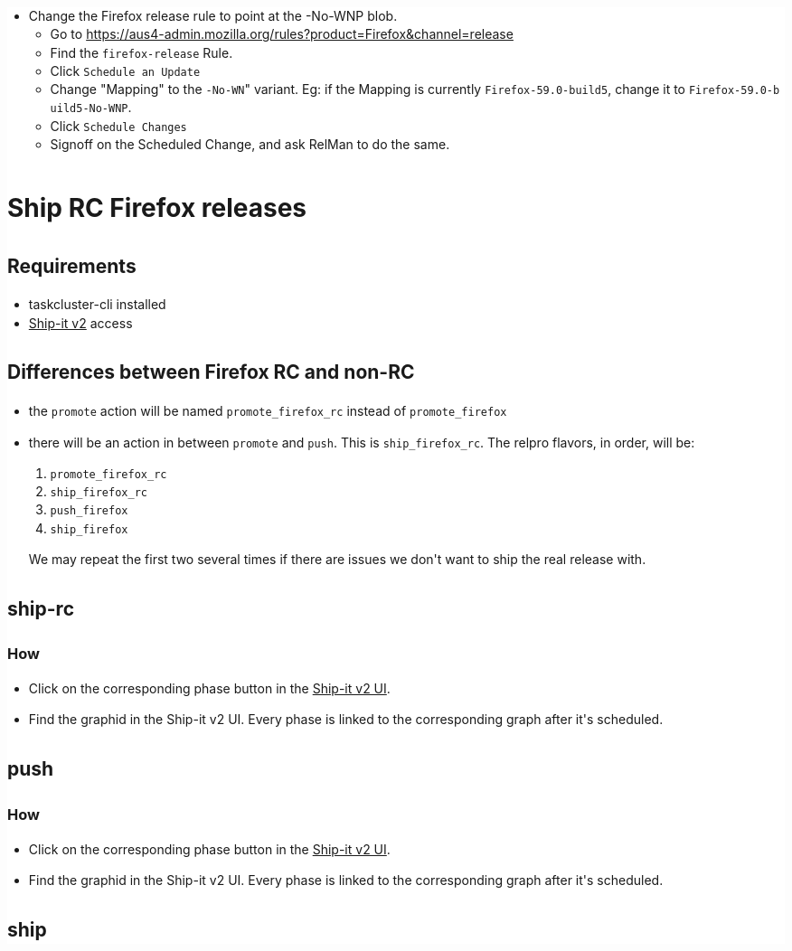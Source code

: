 * Change the Firefox release rule to point at the -No-WNP blob.
  * Go to https://aus4-admin.mozilla.org/rules?product=Firefox&channel=release
  * Find the `firefox-release` Rule.
  * Click `Schedule an Update`
  * Change "Mapping" to the `-No-WN`" variant. Eg: if the Mapping is currently `Firefox-59.0-build5`, change it to `Firefox-59.0-build5-No-WNP`.
  * Click `Schedule Changes`
  * Signoff on the Scheduled Change, and ask RelMan to do the same.

# Ship RC Firefox releases

## Requirements

* taskcluster-cli installed
* [Ship-it v2](https://shipit.mozilla-releng.net/) access

## Differences between Firefox RC and non-RC

* the `promote` action will be named `promote_firefox_rc` instead of `promote_firefox`
* there will be an action in between `promote` and `push`. This is `ship_firefox_rc`. The relpro flavors, in order, will be:

    1. `promote_firefox_rc`
    1. `ship_firefox_rc`
    1. `push_firefox`
    1. `ship_firefox`

    We may repeat the first two several times if there are issues we don't want to ship the real release with.

## ship-rc

### How
* Click on the corresponding phase button in the [Ship-it v2 UI](https://shipit.mozilla-releng.net/).

* Find the graphid in the Ship-it v2 UI. Every phase is linked to the
  corresponding graph after it's scheduled.

## push

### How

* Click on the corresponding phase button in the [Ship-it v2 UI](https://shipit.mozilla-releng.net/).

* Find the graphid in the Ship-it v2 UI. Every phase is linked to the
  corresponding graph after it's scheduled.

## ship
